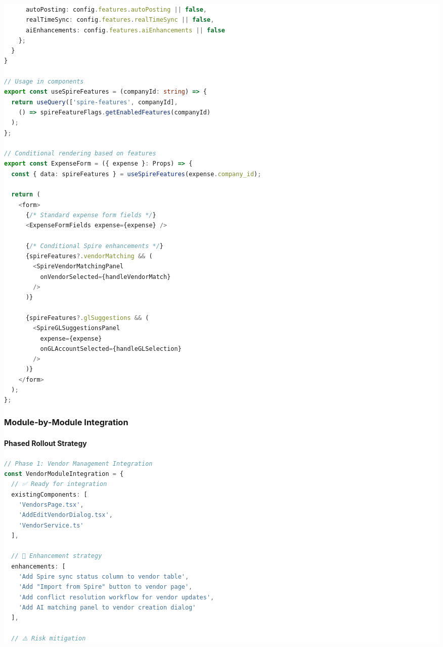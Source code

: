 ```typescript
      autoPosting: config.features.autoPosting || false,
      realTimeSync: config.features.realTimeSync || false,
      aiEnhancements: config.features.aiEnhancements || false
    };
  }
}

// Usage in components
export const useSpireFeatures = (companyId: string) => {
  return useQuery(['spire-features', companyId],
    () => spireFeatureFlags.getEnabledFeatures(companyId)
  );
};

// Conditional rendering based on features
export const ExpenseForm = ({ expense }: Props) => {
  const { data: spireFeatures } = useSpireFeatures(expense.company_id);

  return (
    <form>
      {/* Standard expense form fields */}
      <ExpenseFormFields expense={expense} />

      {/* Conditional Spire enhancements */}
      {spireFeatures?.vendorMatching && (
        <SpireVendorMatchingPanel
          onVendorSelected={handleVendorMatch}
        />
      )}

      {spireFeatures?.glSuggestions && (
        <SpireGLSuggestionsPanel
          expense={expense}
          onGLAccountSelected={handleGLSelection}
        />
      )}
    </form>
  );
};
```

### **Module-by-Module Integration**

#### **Phased Rollout Strategy**
```typescript
// Phase 1: Vendor Management Integration
const VendorModuleIntegration = {
  // ✅ Ready for integration
  existingComponents: [
    'VendorsPage.tsx',
    'AddEditVendorDialog.tsx',
    'VendorService.ts'
  ],

  // 🔄 Enhancement strategy
  enhancements: [
    'Add Spire sync status column to vendor table',
    'Add "Import from Spire" button to vendor page',
    'Add conflict resolution workflow for vendor updates',
    'Add AI matching panel to vendor creation dialog'
  ],

  // ⚠️ Risk mitigation
```